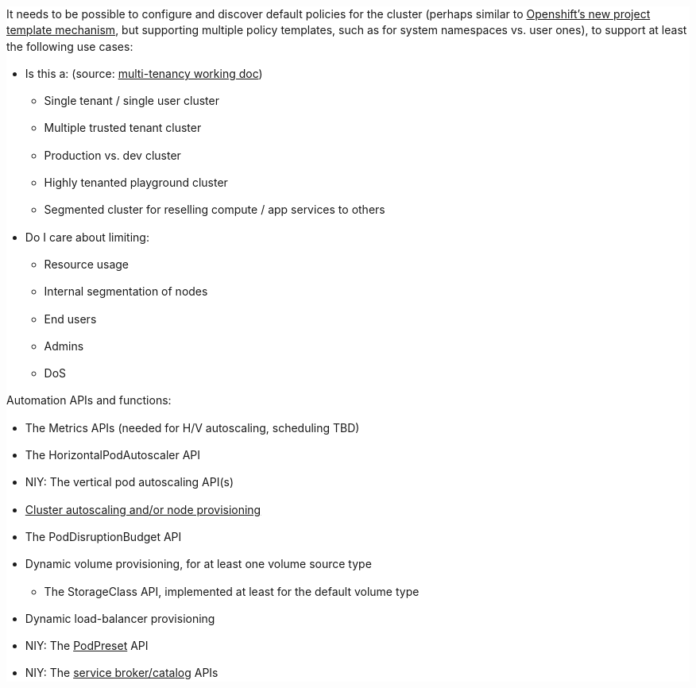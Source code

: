 It needs to be possible to configure and discover default policies for
the cluster (perhaps similar to [Openshift’s new project template
mechanism](https://docs.openshift.org/latest/admin_guide/managing_projects.html#template-for-new-projects),
but supporting multiple policy templates, such as for system
namespaces vs. user ones), to support at least the following use
cases:

* Is this a: (source: [multi-tenancy working
  doc](https://docs.google.com/document/d/1IoINuGz8eR8Awk4o7ePKuYv9wjXZN5nQM_RFlVIhA4c/edit?usp=sharing))

    * Single tenant / single user cluster

    * Multiple trusted tenant cluster

    * Production vs. dev cluster

    * Highly tenanted playground cluster

    * Segmented cluster for reselling compute / app services to others

* Do I care about limiting:

    * Resource usage

    * Internal segmentation of nodes

    * End users

    * Admins

    * DoS

Automation APIs and functions:

* The Metrics APIs (needed for H/V autoscaling, scheduling TBD)

* The HorizontalPodAutoscaler API

* NIY: The vertical pod autoscaling API(s)

* [Cluster autoscaling and/or node
  provisioning](https://github.com/kubernetes/contrib/tree/master/cluster-autoscaler)

* The PodDisruptionBudget API

* Dynamic volume provisioning, for at least one volume source type

    * The StorageClass API, implemented at least for the default
      volume type

* Dynamic load-balancer provisioning

* NIY: The
  [PodPreset](/contributors/design-proposals/service-catalog/pod-preset.md)
  API

* NIY: The [service
  broker/catalog](https://github.com/kubernetes-incubator/service-catalog)
  APIs
